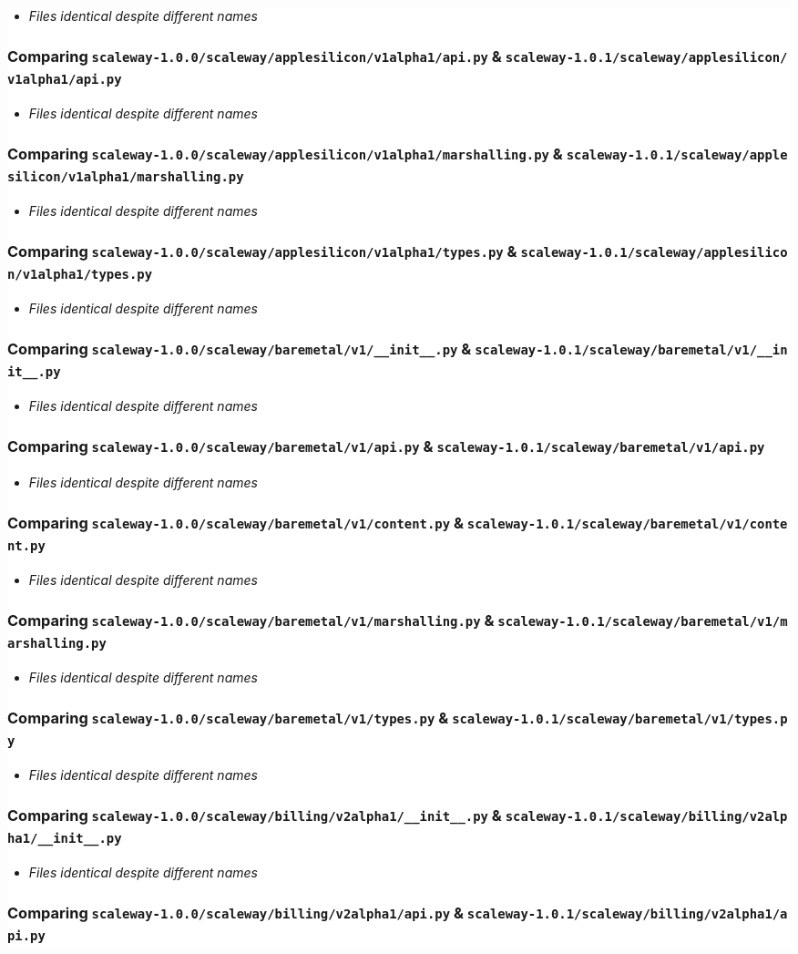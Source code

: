  * *Files identical despite different names*

### Comparing `scaleway-1.0.0/scaleway/applesilicon/v1alpha1/api.py` & `scaleway-1.0.1/scaleway/applesilicon/v1alpha1/api.py`

 * *Files identical despite different names*

### Comparing `scaleway-1.0.0/scaleway/applesilicon/v1alpha1/marshalling.py` & `scaleway-1.0.1/scaleway/applesilicon/v1alpha1/marshalling.py`

 * *Files identical despite different names*

### Comparing `scaleway-1.0.0/scaleway/applesilicon/v1alpha1/types.py` & `scaleway-1.0.1/scaleway/applesilicon/v1alpha1/types.py`

 * *Files identical despite different names*

### Comparing `scaleway-1.0.0/scaleway/baremetal/v1/__init__.py` & `scaleway-1.0.1/scaleway/baremetal/v1/__init__.py`

 * *Files identical despite different names*

### Comparing `scaleway-1.0.0/scaleway/baremetal/v1/api.py` & `scaleway-1.0.1/scaleway/baremetal/v1/api.py`

 * *Files identical despite different names*

### Comparing `scaleway-1.0.0/scaleway/baremetal/v1/content.py` & `scaleway-1.0.1/scaleway/baremetal/v1/content.py`

 * *Files identical despite different names*

### Comparing `scaleway-1.0.0/scaleway/baremetal/v1/marshalling.py` & `scaleway-1.0.1/scaleway/baremetal/v1/marshalling.py`

 * *Files identical despite different names*

### Comparing `scaleway-1.0.0/scaleway/baremetal/v1/types.py` & `scaleway-1.0.1/scaleway/baremetal/v1/types.py`

 * *Files identical despite different names*

### Comparing `scaleway-1.0.0/scaleway/billing/v2alpha1/__init__.py` & `scaleway-1.0.1/scaleway/billing/v2alpha1/__init__.py`

 * *Files identical despite different names*

### Comparing `scaleway-1.0.0/scaleway/billing/v2alpha1/api.py` & `scaleway-1.0.1/scaleway/billing/v2alpha1/api.py`

